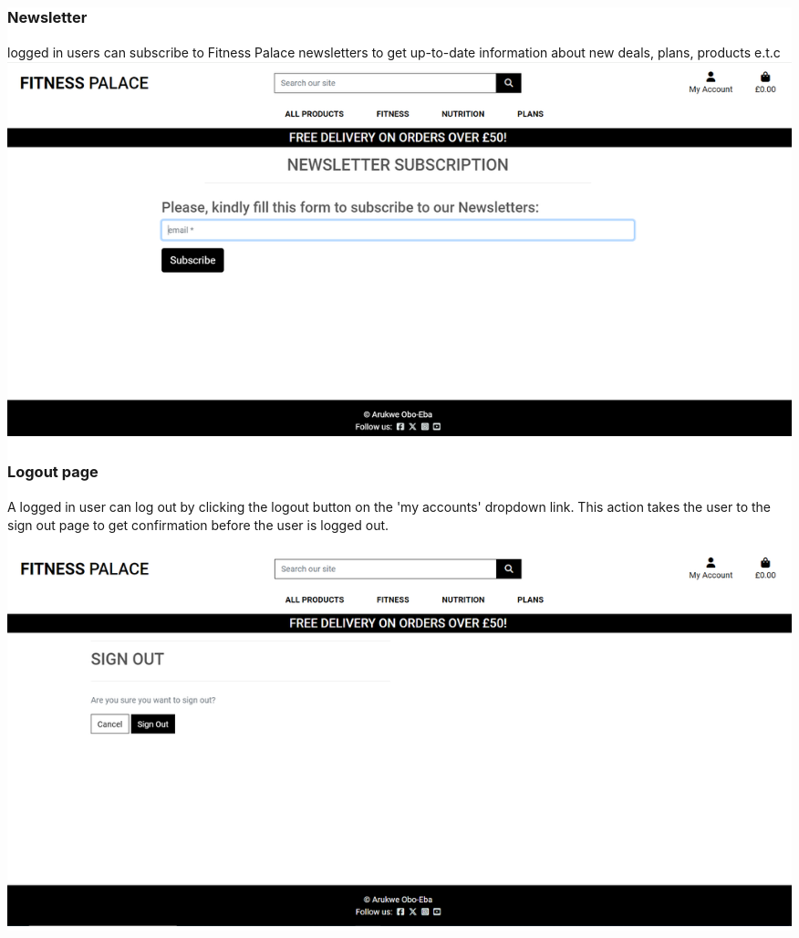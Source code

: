 ### Newsletter

logged in users can subscribe to Fitness Palace newsletters to get up-to-date information about new deals, plans, products e.t.c
![newsletter subscription page](static/images/readme-images/newsletter-subscription-page.png)

### Logout page

A logged in user can log out by clicking the logout button on the 'my accounts' dropdown link. This action takes the user to the sign out page to get confirmation before the user is logged out.

![Logout page](static/images/readme-images/logout-page.png)
